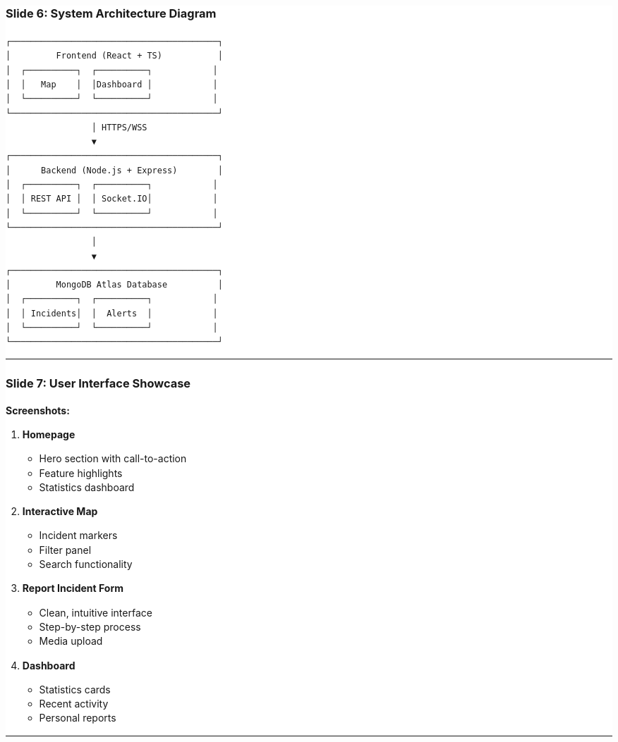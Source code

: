 
### Slide 6: System Architecture Diagram

```
┌─────────────────────────────────────────┐
│         Frontend (React + TS)           │
│  ┌──────────┐  ┌──────────┐            │
│  │   Map    │  │Dashboard │            │
│  └──────────┘  └──────────┘            │
└─────────────────────────────────────────┘
                 │ HTTPS/WSS
                 ▼
┌─────────────────────────────────────────┐
│      Backend (Node.js + Express)        │
│  ┌──────────┐  ┌──────────┐            │
│  │ REST API │  │ Socket.IO│            │
│  └──────────┘  └──────────┘            │
└─────────────────────────────────────────┘
                 │
                 ▼
┌─────────────────────────────────────────┐
│         MongoDB Atlas Database          │
│  ┌──────────┐  ┌──────────┐            │
│  │ Incidents│  │  Alerts  │            │
│  └──────────┘  └──────────┘            │
└─────────────────────────────────────────┘
```

---

### Slide 7: User Interface Showcase

**Screenshots:**

1. **Homepage**
   - Hero section with call-to-action
   - Feature highlights
   - Statistics dashboard

2. **Interactive Map**
   - Incident markers
   - Filter panel
   - Search functionality

3. **Report Incident Form**
   - Clean, intuitive interface
   - Step-by-step process
   - Media upload

4. **Dashboard**
   - Statistics cards
   - Recent activity
   - Personal reports

---